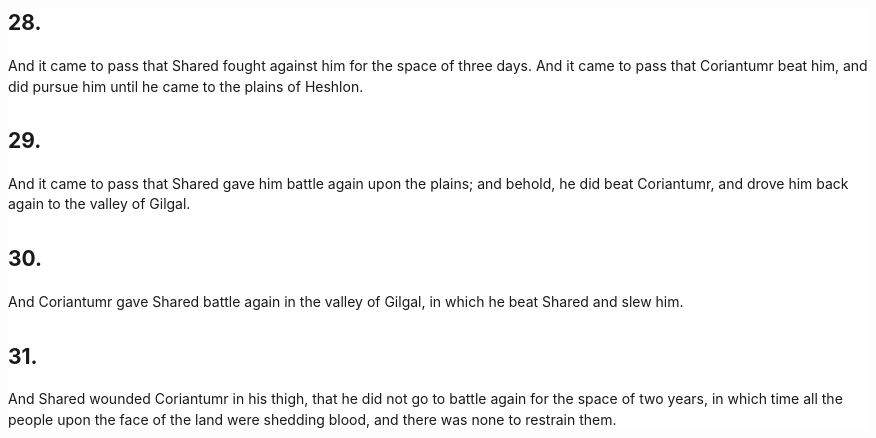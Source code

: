 ## 28.
And it came to pass that Shared fought against him for the space of three days. And it came to pass that Coriantumr beat him, and did pursue him until he came to the plains of Heshlon.
## 29.
And it came to pass that Shared gave him battle again upon the plains; and behold, he did beat Coriantumr, and drove him back again to the valley of Gilgal.
## 30.
And Coriantumr gave Shared battle again in the valley of Gilgal, in which he beat Shared and slew him.
## 31.
And Shared wounded Coriantumr in his thigh, that he did not go to battle again for the space of two years, in which time all the people upon the face of the land were shedding blood, and there was none to restrain them.
